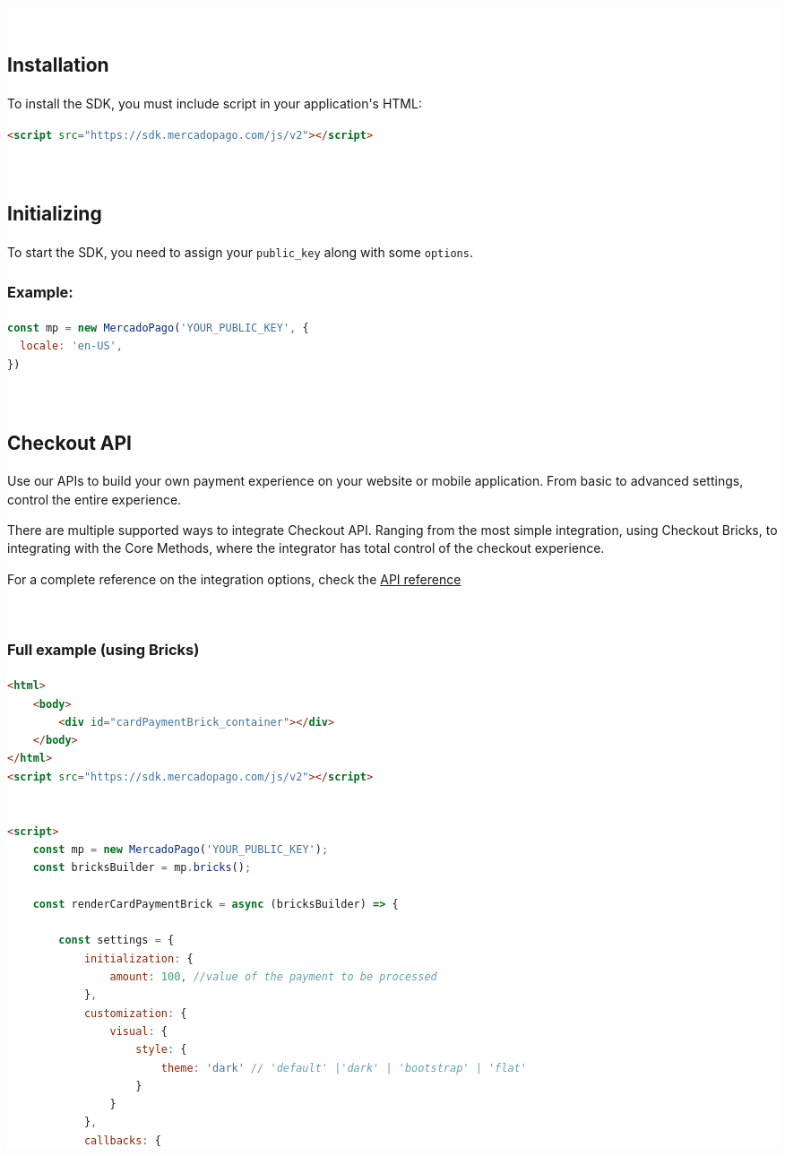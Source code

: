 <br />

## Installation
To install the SDK, you must include script in your application's HTML:


```html
<script src="https://sdk.mercadopago.com/js/v2"></script>
```

<br />

## Initializing
To start the SDK, you need to assign your `public_key` along with some `options`.

### Example:

```javascript
const mp = new MercadoPago('YOUR_PUBLIC_KEY', {
  locale: 'en-US',
})
```

<br/>

## Checkout API
Use our APIs to build your own payment experience on your website or mobile application. From basic to advanced settings, control the entire experience.

There are multiple supported ways to integrate Checkout API. Ranging from the most simple integration, using Checkout Bricks, to integrating with the Core Methods, where the integrator has total control of the checkout experience.

For a complete reference on the integration options, check the [API reference](#api)

<br />

### Full example (using Bricks)

```HTML 
<html>
    <body>
        <div id="cardPaymentBrick_container"></div>
    </body>
</html>
<script src="https://sdk.mercadopago.com/js/v2"></script>


<script>
    const mp = new MercadoPago('YOUR_PUBLIC_KEY');
    const bricksBuilder = mp.bricks();

    const renderCardPaymentBrick = async (bricksBuilder) => {

        const settings = {
            initialization: {
                amount: 100, //value of the payment to be processed
            },
            customization: {
                visual: {
                    style: {
                        theme: 'dark' // 'default' |'dark' | 'bootstrap' | 'flat'
                    } 
                }
            },
            callbacks: {
```